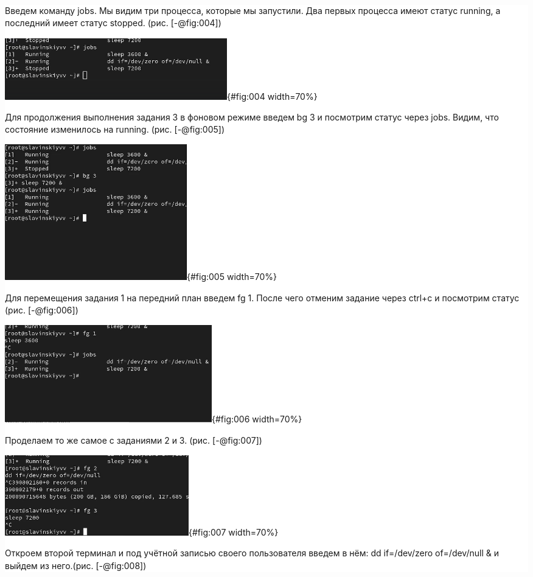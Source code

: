 Введем команду jobs. Мы видим три процесса, которые мы запустили. Два первых процесса имеют статус running, а последний имеет статус stopped. (рис. [-@fig:004])
 
![Комада jobs](image/4.png){#fig:004 width=70%}

Для продолжения выполнения задания 3 в фоновом режиме введем bg 3 и посмотрим статус через jobs. Видим, что состояние изменилось на running. (рис. [-@fig:005])

![Выполнение задания 3 в фоновом режиме](image/5.png){#fig:005 width=70%}

Для перемещения задания 1 на передний план введем fg 1. После чего отменим задание через ctrl+c и посмотрим статус (рис. [-@fig:006])

![Отмена задания 1](image/6.png){#fig:006 width=70%}

Проделаем то же самое с заданиями 2 и 3. (рис. [-@fig:007])

![Отмена заданий 2 и 3](image/7.png){#fig:007 width=70%}

Откроем второй терминал и под учётной записью своего пользователя введем в нём: dd if=/dev/zero of=/dev/null & и выйдем из него.(рис. [-@fig:008])
